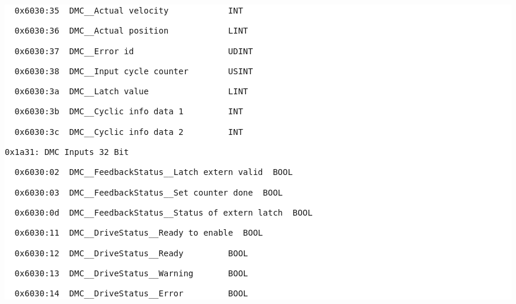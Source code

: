 <td ></td>
<td  colspan=3 align="left"><pre>  0x6030:35  DMC__Actual velocity            INT</pre></td>
</tr>
<tr class="txpdo">
<td ></td>
<td  colspan=3 align="left"><pre>  0x6030:36  DMC__Actual position            LINT</pre></td>
</tr>
<tr class="txpdo">
<td ></td>
<td  colspan=3 align="left"><pre>  0x6030:37  DMC__Error id                   UDINT</pre></td>
</tr>
<tr class="txpdo">
<td ></td>
<td  colspan=3 align="left"><pre>  0x6030:38  DMC__Input cycle counter        USINT</pre></td>
</tr>
<tr class="txpdo">
<td ></td>
<td  colspan=3 align="left"><pre>  0x6030:3a  DMC__Latch value                LINT</pre></td>
</tr>
<tr class="txpdo">
<td ></td>
<td  colspan=3 align="left"><pre>  0x6030:3b  DMC__Cyclic info data 1         INT</pre></td>
</tr>
<tr class="txpdo">
<td ></td>
<td  colspan=3 align="left"><pre>  0x6030:3c  DMC__Cyclic info data 2         INT</pre></td>
</tr>
<tr class="txpdo pdosection">
<td ></td>
<td  colspan=3 align="left"><pre>0x1a31: DMC Inputs 32 Bit</pre></td>
</tr>
<tr class="txpdo">
<td ></td>
<td  colspan=3 align="left"><pre>  0x6030:02  DMC__FeedbackStatus__Latch extern valid  BOOL</pre></td>
</tr>
<tr class="txpdo">
<td ></td>
<td  colspan=3 align="left"><pre>  0x6030:03  DMC__FeedbackStatus__Set counter done  BOOL</pre></td>
</tr>
<tr class="txpdo">
<td ></td>
<td  colspan=3 align="left"><pre>  0x6030:0d  DMC__FeedbackStatus__Status of extern latch  BOOL</pre></td>
</tr>
<tr class="txpdo">
<td ></td>
<td  colspan=3 align="left"><pre>  0x6030:11  DMC__DriveStatus__Ready to enable  BOOL</pre></td>
</tr>
<tr class="txpdo">
<td ></td>
<td  colspan=3 align="left"><pre>  0x6030:12  DMC__DriveStatus__Ready         BOOL</pre></td>
</tr>
<tr class="txpdo">
<td ></td>
<td  colspan=3 align="left"><pre>  0x6030:13  DMC__DriveStatus__Warning       BOOL</pre></td>
</tr>
<tr class="txpdo">
<td ></td>
<td  colspan=3 align="left"><pre>  0x6030:14  DMC__DriveStatus__Error         BOOL</pre></td>
</tr>
<tr class="txpdo">
<td ></td>